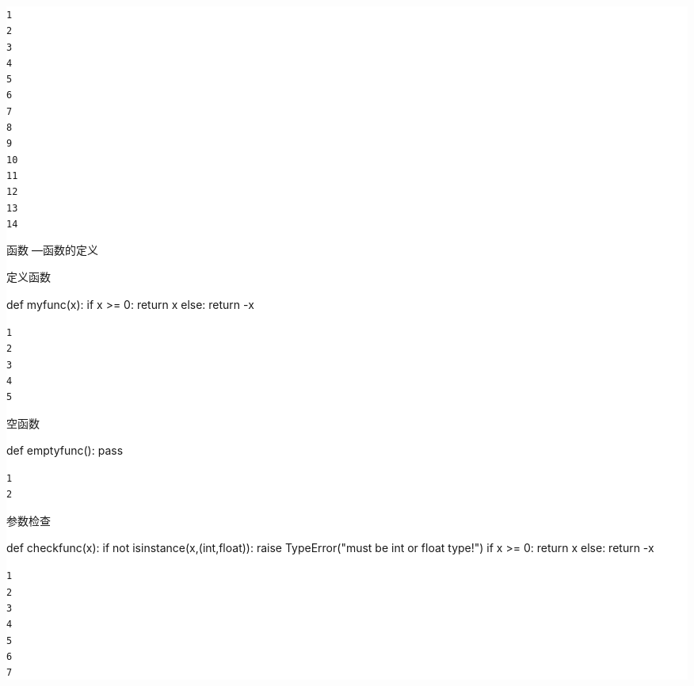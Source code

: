     1
    2
    3
    4
    5
    6
    7
    8
    9
    10
    11
    12
    13
    14

函数
—函数的定义

定义函数

def myfunc(x):
    if x >= 0:
        return x
    else:
        return -x

    1
    2
    3
    4
    5

空函数

def emptyfunc():
    pass

    1
    2

参数检查

def checkfunc(x):
    if not isinstance(x,(int,float)):
        raise TypeError("must be int or float type!")
    if x >= 0:
        return x
    else:
        return -x

    1
    2
    3
    4
    5
    6
    7
